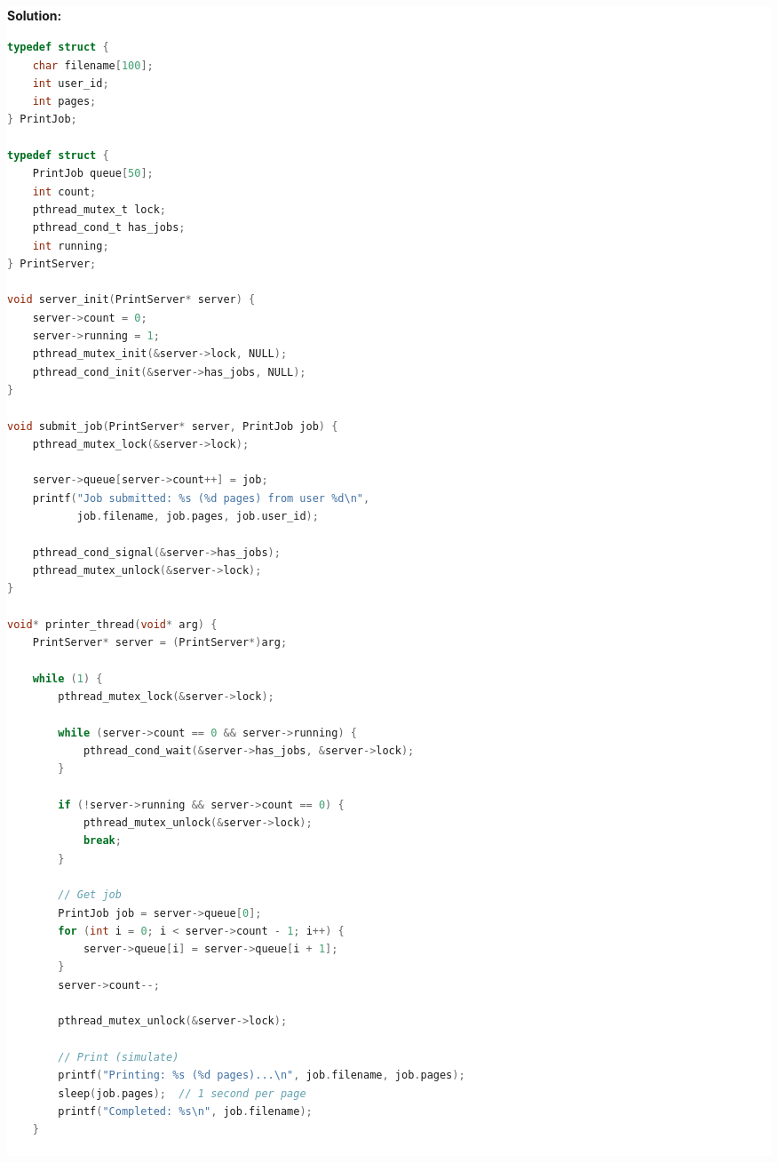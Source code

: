 **Solution:**
```c
typedef struct {
    char filename[100];
    int user_id;
    int pages;
} PrintJob;

typedef struct {
    PrintJob queue[50];
    int count;
    pthread_mutex_t lock;
    pthread_cond_t has_jobs;
    int running;
} PrintServer;

void server_init(PrintServer* server) {
    server->count = 0;
    server->running = 1;
    pthread_mutex_init(&server->lock, NULL);
    pthread_cond_init(&server->has_jobs, NULL);
}

void submit_job(PrintServer* server, PrintJob job) {
    pthread_mutex_lock(&server->lock);
    
    server->queue[server->count++] = job;
    printf("Job submitted: %s (%d pages) from user %d\n", 
           job.filename, job.pages, job.user_id);
    
    pthread_cond_signal(&server->has_jobs);
    pthread_mutex_unlock(&server->lock);
}

void* printer_thread(void* arg) {
    PrintServer* server = (PrintServer*)arg;
    
    while (1) {
        pthread_mutex_lock(&server->lock);
        
        while (server->count == 0 && server->running) {
            pthread_cond_wait(&server->has_jobs, &server->lock);
        }
        
        if (!server->running && server->count == 0) {
            pthread_mutex_unlock(&server->lock);
            break;
        }
        
        // Get job
        PrintJob job = server->queue[0];
        for (int i = 0; i < server->count - 1; i++) {
            server->queue[i] = server->queue[i + 1];
        }
        server->count--;
        
        pthread_mutex_unlock(&server->lock);
        
        // Print (simulate)
        printf("Printing: %s (%d pages)...\n", job.filename, job.pages);
        sleep(job.pages);  // 1 second per page
        printf("Completed: %s\n", job.filename);
    }
    
```